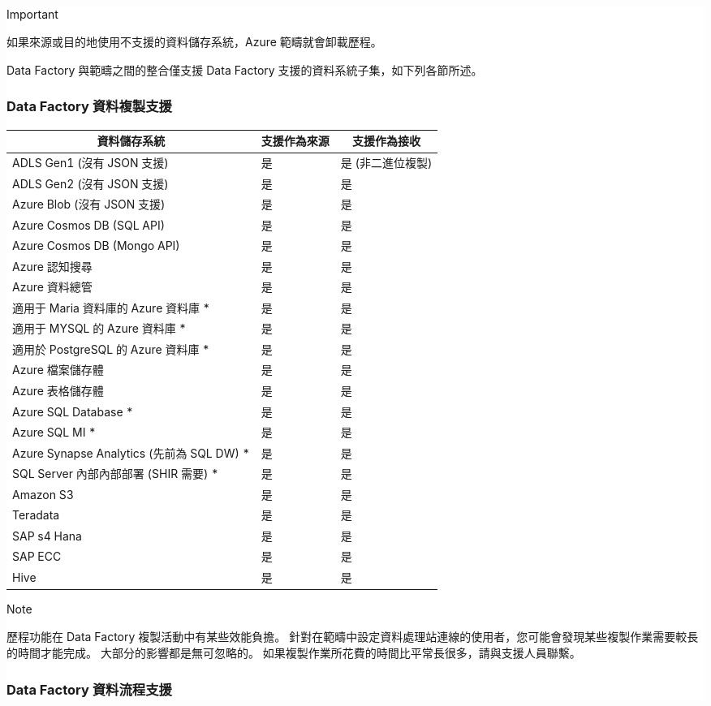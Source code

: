 > [!IMPORTANT]
> 如果來源或目的地使用不支援的資料儲存系統，Azure 範疇就會卸載歷程。

Data Factory 與範疇之間的整合僅支援 Data Factory 支援的資料系統子集，如下列各節所述。

### <a name="data-factory-copy-data-support"></a>Data Factory 資料複製支援

| 資料儲存系統 | 支援作為來源 | 支援作為接收 |
| ------------------- | ------------------- | ----------------- |
| ADLS Gen1 (沒有 JSON 支援)  | 是 | 是 (非二進位複製)  |
| ADLS Gen2 (沒有 JSON 支援)  | 是 | 是 |
| Azure Blob (沒有 JSON 支援)  | 是 | 是 |
| Azure Cosmos DB (SQL API) | 是 | 是 |
| Azure Cosmos DB (Mongo API)  | 是 | 是 |
| Azure 認知搜尋 | 是 | 是 |
| Azure 資料總管 | 是 | 是 |
| 適用于 Maria 資料庫的 Azure 資料庫 \* | 是 | 是 |
| 適用于 MYSQL 的 Azure 資料庫 \* | 是 | 是 |
| 適用於 PostgreSQL 的 Azure 資料庫 \* | 是 | 是 |
| Azure 檔案儲存體 | 是 | 是 |
| Azure 表格儲存體 | 是 | 是 |
| Azure SQL Database \* | 是 | 是 |
| Azure SQL MI \* | 是 | 是 |
| Azure Synapse Analytics (先前為 SQL DW) \* | 是 | 是 |
| SQL Server 內部內部部署 (SHIR 需要) \* | 是 | 是 |
| Amazon S3 | 是 | 是 |
| Teradata | 是 | 是 |
| SAP s4 Hana | 是 | 是 |
| SAP ECC | 是 | 是 |
| Hive | 是 | 是 |

> [!Note]
> 歷程功能在 Data Factory 複製活動中有某些效能負擔。 針對在範疇中設定資料處理站連線的使用者，您可能會發現某些複製作業需要較長的時間才能完成。 大部分的影響都是無可忽略的。 如果複製作業所花費的時間比平常長很多，請與支援人員聯繫。

### <a name="data-factory-data-flow-support"></a>Data Factory 資料流程支援
